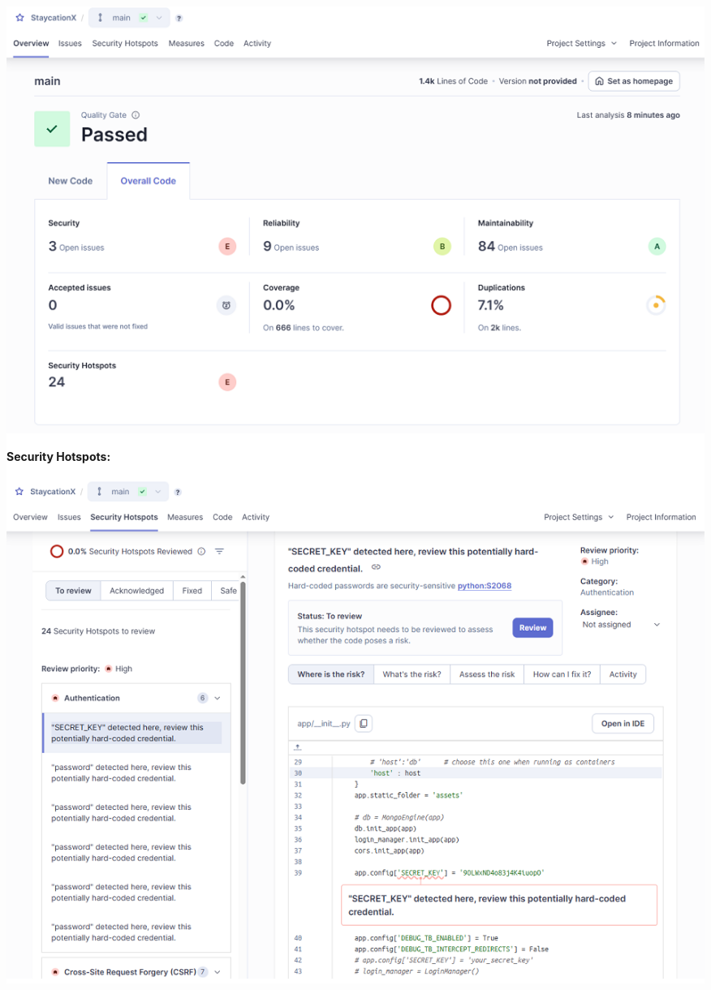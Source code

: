 ![](images/lab6B/sonarqube-analysis.png)


**Security Hotspots:**

![](images/lab6B/sonarqube-securityhotspots.png)
